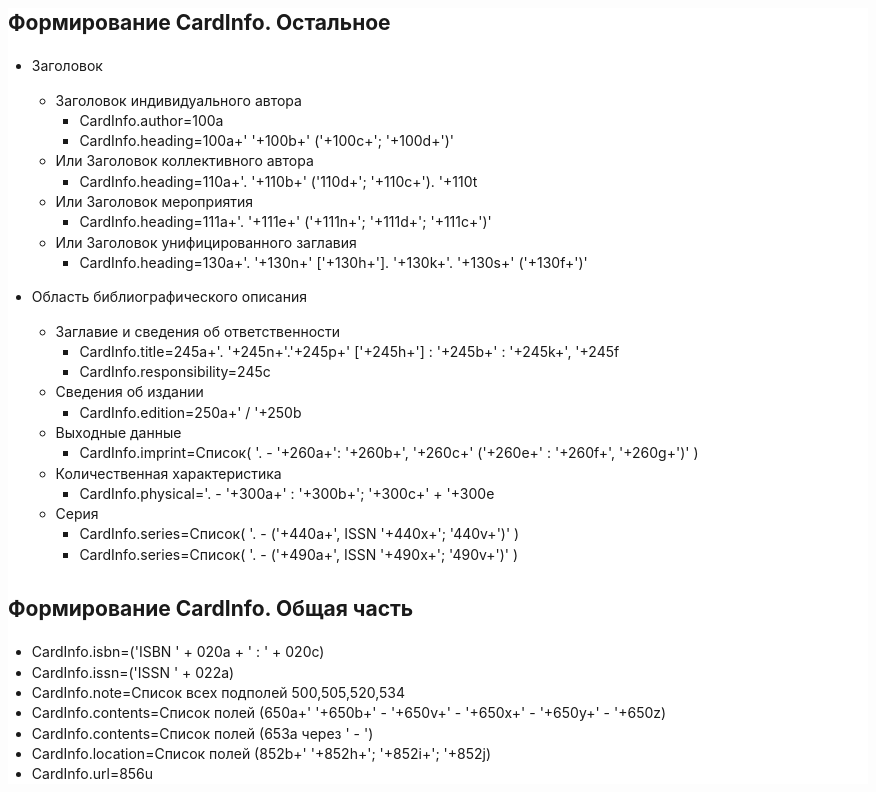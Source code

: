 ## Формирование CardInfo. Остальное

 - Заголовок
   - Заголовок индивидуального автора
     - CardInfo.author=100a
     - CardInfo.heading=100a+' '+100b+' ('+100c+'; '+100d+')'
   - Или Заголовок коллективного автора
     - CardInfo.heading=110a+'. '+110b+' ('110d+'; '+110c+'). '+110t
   - Или Заголовок мероприятия
     - CardInfo.heading=111a+'. '+111e+' ('+111n+'; '+111d+';
'+111c+')'
   - Или Заголовок унифицированного заглавия
     - CardInfo.heading=130a+'. '+130n+' ['+130h+']. '+130k+'.
'+130s+' ('+130f+')'

 - Область библиографического описания
   - Заглавие и сведения об ответственности
     - CardInfo.title=245a+'. '+245n+'.'+245p+' ['+245h+'] : '+245b+'
: '+245k+', '+245f
     - CardInfo.responsibility=245c
   - Сведения об издании
     - CardInfo.edition=250a+' / '+250b
   - Выходные данные
     - CardInfo.imprint=Список( '. - '+260a+': '+260b+', '+260c+'
('+260e+' : '+260f+', '+260g+')' )
   - Количественная характеристика
     - CardInfo.physical='. - '+300a+' : '+300b+'; '+300c+' + '+300e
   - Серия
     - CardInfo.series=Список( '. - ('+440a+', ISSN '+440x+';
'440v+')' )
     - CardInfo.series=Список( '. - ('+490a+', ISSN '+490x+';
'490v+')' )


## Формирование CardInfo. Общая часть

 - CardInfo.isbn=('ISBN ' + 020a + ' : ' + 020c)
 - CardInfo.issn=('ISSN ' + 022a)
 - CardInfo.note=Список всех подполей 500,505,520,534
 - CardInfo.contents=Список полей (650a+' '+650b+' - '+650v+' -
'+650x+' - '+650y+' - '+650z)
 - CardInfo.contents=Список полей (653a через ' - ')
 - CardInfo.location=Список полей (852b+' '+852h+'; '+852i+'; '+852j)
 - CardInfo.url=856u
